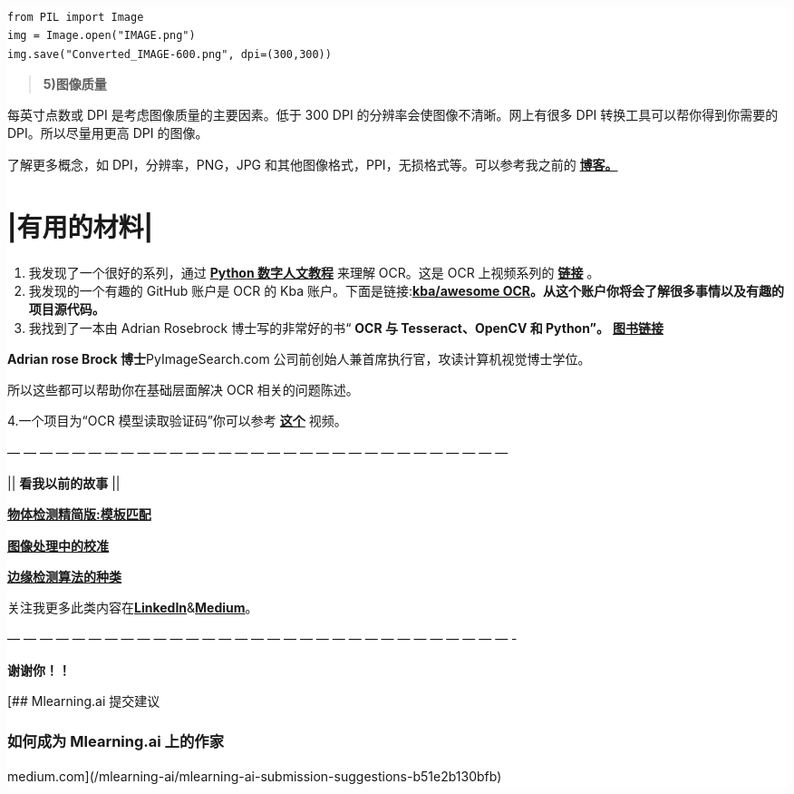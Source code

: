 ```
from PIL import Image
img = Image.open("IMAGE.png")
img.save("Converted_IMAGE-600.png", dpi=(300,300))
```

> **5)图像质量**

每英寸点数或 DPI 是考虑图像质量的主要因素。低于 300 DPI 的分辨率会使图像不清晰。网上有很多 DPI 转换工具可以帮你得到你需要的 DPI。所以尽量用更高 DPI 的图像。

了解更多概念，如 DPI，分辨率，PNG，JPG 和其他图像格式，PPI，无损格式等。可以参考我之前的 [**博客。**](/@BH_Chinmay/calibration-in-image-processing-c4c164870f21)

# |有用的材料|

1.  我发现了一个很好的系列，通过 [**Python 数字人文教程**](https://www.youtube.com/channel/UC5vr5PwcXiKX_-6NTteAlXw) 来理解 OCR。这是 OCR 上视频系列的 [**链接**](https://youtu.be/tQGgGY8mTP0) 。
2.  我发现的一个有趣的 GitHub 账户是 OCR 的 Kba 账户。下面是链接:[**kba/awesome OCR**](https://github.com/kba/awesome-ocr)**。从这个账户你将会了解很多事情以及有趣的项目源代码。**
3.  我找到了一本由 Adrian Rosebrock 博士写的非常好的书“ **OCR 与 Tesseract、OpenCV 和 Python”。** [**图书链接**](https://pyimagesearch.mykajabi.com/offers/WQyUdVtT/checkout)

**Adrian rose Brock 博士**PyImageSearch.com 公司前创始人兼首席执行官，攻读计算机视觉博士学位。

所以这些都可以帮助你在基础层面解决 OCR 相关的问题陈述。

4.一个项目为“OCR 模型读取验证码”你可以参考 [**这个**](https://youtu.be/OS5GDGU-jvc) 视频。

— — — — — — — — — — — — — — — — — — — — — — — — — — — — — — —

|| **看我以前的故事** ||

[**物体检测精简版:模板匹配**](/@BH_Chinmay/object-detection-lite-template-matching-c9af77517f6c)

[**图像处理中的校准**](/@BH_Chinmay/calibration-in-image-processing-c4c164870f21)

[**边缘检测算法的种类**](/@BH_Chinmay/types-of-edge-detection-algorithms-365122d799bf)

关注我更多此类内容在[**LinkedIn**](https://www.linkedin.com/in/chinmay-bhalerao-6b5284137/)&[**Medium**](/@BH_Chinmay)。

— — — — — — — — — — — — — — — — — — — — — — — — — — — — — — — -

**谢谢你！！**

[](/mlearning-ai/mlearning-ai-submission-suggestions-b51e2b130bfb) [## Mlearning.ai 提交建议

### 如何成为 Mlearning.ai 上的作家

medium.com](/mlearning-ai/mlearning-ai-submission-suggestions-b51e2b130bfb)